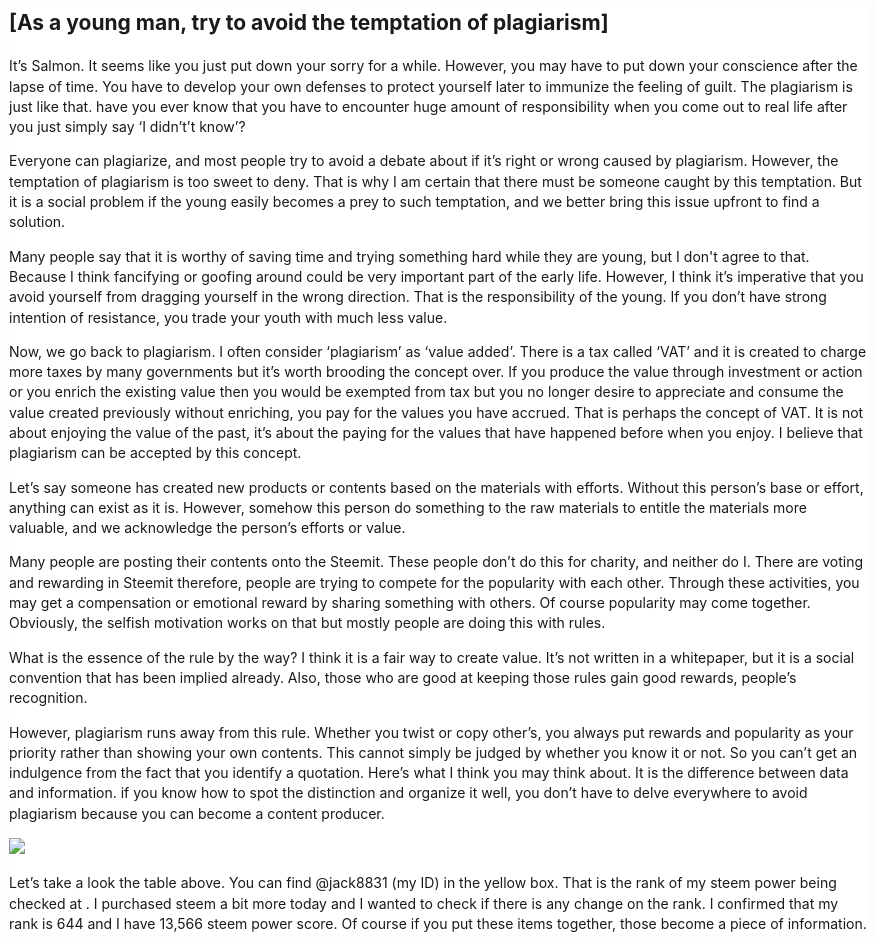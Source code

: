 
[As a young man, try to avoid the temptation of plagiarism]
--

It’s Salmon. It seems like you just put down your sorry for a while. However, you may have to put down your conscience after the lapse of time. You have to develop your own defenses to protect yourself later to immunize the feeling of guilt. The plagiarism is just like that. have you ever know that you have to encounter huge amount of responsibility when you come out to real life after you just simply say ‘I didn’t’t know’? 

Everyone can plagiarize, and most people try to avoid a debate about if it’s right or wrong caused by plagiarism. However, the temptation of plagiarism is too sweet to deny. That is why I am certain that there must be someone caught by this temptation. But it is a social problem if the young easily becomes a prey to such temptation, and we better bring this issue upfront to find a solution. 

Many people say that it is worthy of saving time and trying something hard while they are young, but I don't agree to that. Because I think fancifying or goofing around could be very important part of the early life. However, I think it’s imperative that you avoid yourself from dragging yourself in the wrong direction. That is the responsibility of the young. If you don’t have strong intention of resistance, you trade your youth with much less value. 

Now, we go back to plagiarism. I often consider ‘plagiarism’ as ‘value added’. There is a tax called ‘VAT’ and it is created to charge more taxes by many governments but it’s worth brooding the concept over. If you produce the value through investment or action or you enrich the existing value then you would be exempted from tax but you no longer desire to appreciate and consume the value created previously without enriching, you pay for the values you have accrued. That is perhaps the concept of VAT. It is not about enjoying the value of the past, it’s about the paying for the values that have happened before when you enjoy. I believe that plagiarism can be accepted by this concept. 

Let’s say someone has created new products or contents based on the materials with efforts. Without this person’s base or effort, anything can exist as it is. However, somehow this person do something to the raw materials to entitle the materials more valuable, and we acknowledge the person’s efforts or value. 

Many people are posting their contents onto the Steemit. These people don’t do this for charity, and neither do I. There are voting and rewarding in Steemit therefore, people are trying to compete for the popularity with each other. Through these activities, you may get a compensation or emotional reward by sharing something with others. Of course popularity may come together. Obviously, the selfish motivation works on that but mostly people are doing this with rules. 

What is the essence of the rule by the way? I think it is a fair way to create value. It’s not written in a whitepaper, but it is a social convention that has been implied already. Also, those who are good at keeping those rules gain good rewards, people’s recognition. 

However, plagiarism runs away from this rule. Whether you twist or copy other’s, you always put rewards and popularity as your priority rather than showing your own contents. This cannot simply be judged by whether you know it or not. So you can’t get an indulgence from the fact that you identify a quotation. Here’s what I think you may think about. It is the difference between data and information. if you know how to spot the distinction and organize it well, you don’t have to delve everywhere to avoid plagiarism because you can become a content producer. 

![](http://i.imgur.com/sqLVPKE.png)

Let’s take a look the table above. You can find @jack8831 (my ID) in the yellow box. That is the rank of my steem power being checked at . I purchased steem a bit more today and I wanted to check if there is any change on the rank. I confirmed that my rank is 644 and I have 13,566 steem power score. Of course if you put these items together, those become a piece of information. 
